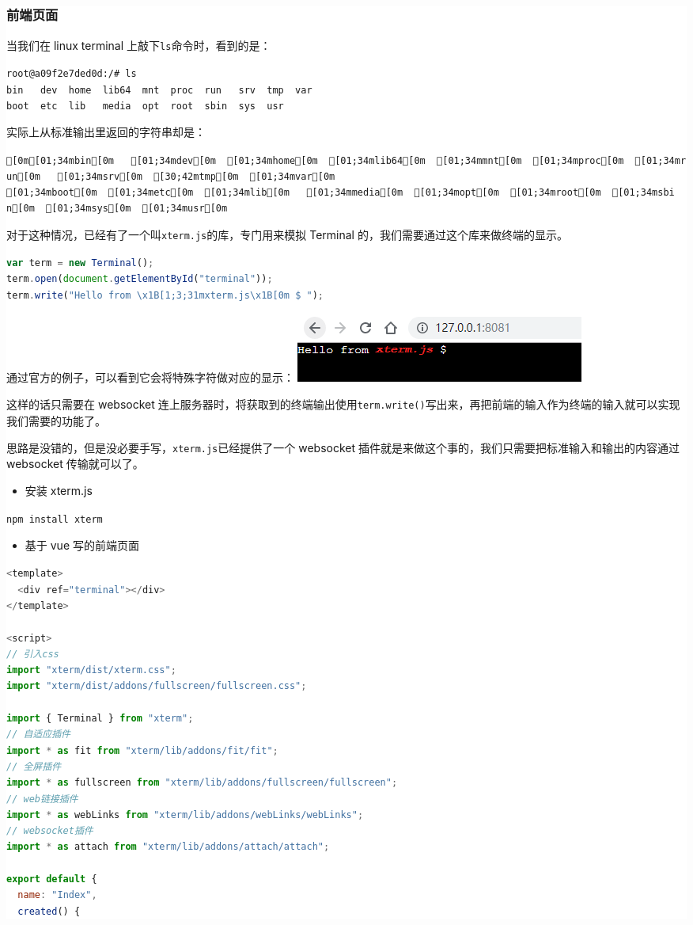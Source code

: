 ### 前端页面

当我们在 linux terminal 上敲下`ls`命令时，看到的是：

```shell
root@a09f2e7ded0d:/# ls
bin   dev  home  lib64  mnt  proc  run   srv  tmp  var
boot  etc  lib   media  opt  root  sbin  sys  usr
```

实际上从标准输出里返回的字符串却是：

```shell
[0m[01;34mbin[0m   [01;34mdev[0m  [01;34mhome[0m  [01;34mlib64[0m  [01;34mmnt[0m  [01;34mproc[0m  [01;34mrun[0m   [01;34msrv[0m  [30;42mtmp[0m  [01;34mvar[0m
[01;34mboot[0m  [01;34metc[0m  [01;34mlib[0m   [01;34mmedia[0m  [01;34mopt[0m  [01;34mroot[0m  [01;34msbin[0m  [01;34msys[0m  [01;34musr[0m
```

对于这种情况，已经有了一个叫`xterm.js`的库，专门用来模拟 Terminal 的，我们需要通过这个库来做终端的显示。

```js
var term = new Terminal();
term.open(document.getElementById("terminal"));
term.write("Hello from \x1B[1;3;31mxterm.js\x1B[0m $ ");
```

通过官方的例子，可以看到它会将特殊字符做对应的显示：
![](docker-web-terminal/2019-07-22-10-59-13.png)

这样的话只需要在 websocket 连上服务器时，将获取到的终端输出使用`term.write()`写出来，再把前端的输入作为终端的输入就可以实现我们需要的功能了。

思路是没错的，但是没必要手写，`xterm.js`已经提供了一个 websocket 插件就是来做这个事的，我们只需要把标准输入和输出的内容通过 websocket 传输就可以了。

- 安装 xterm.js

```
npm install xterm
```

- 基于 vue 写的前端页面

```js
<template>
  <div ref="terminal"></div>
</template>

<script>
// 引入css
import "xterm/dist/xterm.css";
import "xterm/dist/addons/fullscreen/fullscreen.css";

import { Terminal } from "xterm";
// 自适应插件
import * as fit from "xterm/lib/addons/fit/fit";
// 全屏插件
import * as fullscreen from "xterm/lib/addons/fullscreen/fullscreen";
// web链接插件
import * as webLinks from "xterm/lib/addons/webLinks/webLinks";
// websocket插件
import * as attach from "xterm/lib/addons/attach/attach";

export default {
  name: "Index",
  created() {
```